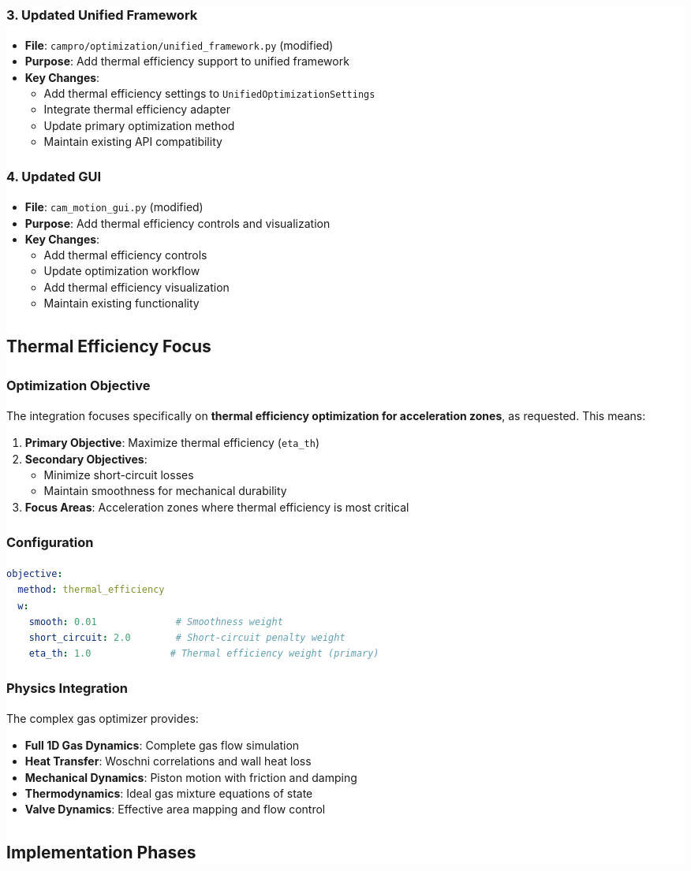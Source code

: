 ### 3. Updated Unified Framework
- **File**: `campro/optimization/unified_framework.py` (modified)
- **Purpose**: Add thermal efficiency support to unified framework
- **Key Changes**:
  - Add thermal efficiency settings to `UnifiedOptimizationSettings`
  - Integrate thermal efficiency adapter
  - Update primary optimization method
  - Maintain existing API compatibility

### 4. Updated GUI
- **File**: `cam_motion_gui.py` (modified)
- **Purpose**: Add thermal efficiency controls and visualization
- **Key Changes**:
  - Add thermal efficiency controls
  - Update optimization workflow
  - Add thermal efficiency visualization
  - Maintain existing functionality

## Thermal Efficiency Focus

### Optimization Objective
The integration focuses specifically on **thermal efficiency optimization for acceleration zones**, as requested. This means:

1. **Primary Objective**: Maximize thermal efficiency (`eta_th`)
2. **Secondary Objectives**: 
   - Minimize short-circuit losses
   - Maintain smoothness for mechanical durability
3. **Focus Areas**: Acceleration zones where thermal efficiency is most critical

### Configuration
```yaml
objective:
  method: thermal_efficiency
  w:
    smooth: 0.01              # Smoothness weight
    short_circuit: 2.0        # Short-circuit penalty weight
    eta_th: 1.0              # Thermal efficiency weight (primary)
```

### Physics Integration
The complex gas optimizer provides:
- **Full 1D Gas Dynamics**: Complete gas flow simulation
- **Heat Transfer**: Woschni correlations and wall heat loss
- **Mechanical Dynamics**: Piston motion with friction and damping
- **Thermodynamics**: Ideal gas mixture equations of state
- **Valve Dynamics**: Effective area mapping and flow control

## Implementation Phases
